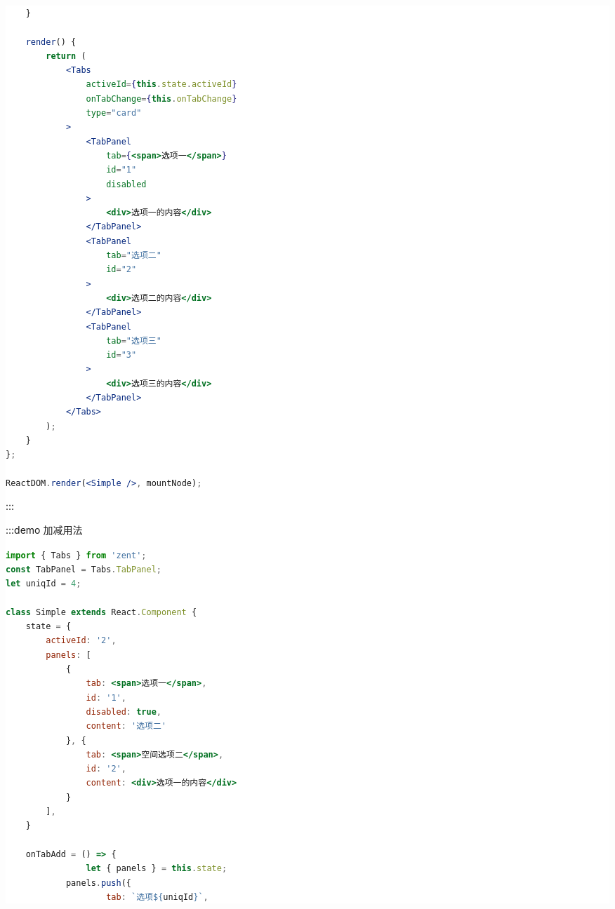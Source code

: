 ```jsx
	}

	render() {
		return (
			<Tabs
				activeId={this.state.activeId}
				onTabChange={this.onTabChange}
				type="card"
			>
				<TabPanel
					tab={<span>选项一</span>}
					id="1"
					disabled
				>
					<div>选项一的内容</div>
				</TabPanel>
				<TabPanel
					tab="选项二"
					id="2"
				>
					<div>选项二的内容</div>
				</TabPanel>
				<TabPanel
					tab="选项三"
					id="3"
				>
					<div>选项三的内容</div>
				</TabPanel>
			</Tabs>
		);
	}
};

ReactDOM.render(<Simple />, mountNode);
```
:::

:::demo 加减用法
```jsx
import { Tabs } from 'zent';
const TabPanel = Tabs.TabPanel;
let uniqId = 4;

class Simple extends React.Component {
	state = {
		activeId: '2',
		panels: [
			{
				tab: <span>选项一</span>,
				id: '1',
				disabled: true,
				content: '选项二'
			}, {
				tab: <span>空间选项二</span>,
				id: '2',
				content: <div>选项一的内容</div>
			}
		],
	}

	onTabAdd = () => {
				let { panels } = this.state;
			panels.push({
					tab: `选项${uniqId}`,
```
